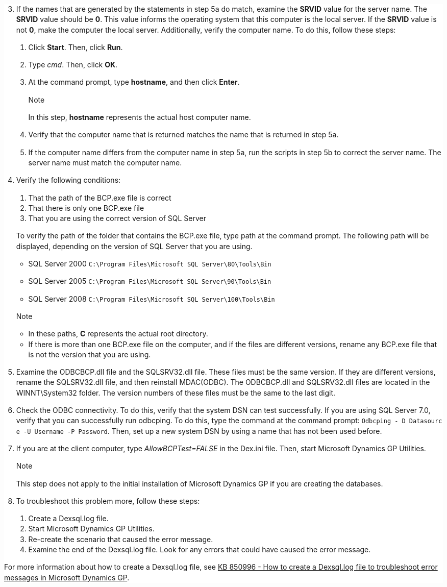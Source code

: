    3. If the names that are generated by the statements in step 5a do match, examine the **SRVID** value for the server name. The **SRVID** value should be **0**. This value informs the operating system that this computer is the local server. If the **SRVID** value is not **0**, make the computer the local server. Additionally, verify the computer name. To do this, follow these steps:

      1. Click **Start**. Then, click **Run**.
      2. Type *cmd*. Then, click **OK**.
      3. At the command prompt, type **hostname**, and then click **Enter**.

         > [!NOTE]
         > In this step, **hostname** represents the actual host computer name.

      4. Verify that the computer name that is returned matches the name that is returned in step 5a.
      5. If the computer name differs from the computer name in step 5a, run the scripts in step 5b to correct the server name. The server name must match the computer name.

8. Verify the following conditions:

   1. That the path of the BCP.exe file is correct
   2. That there is only one BCP.exe file
   3. That you are using the correct version of SQL Server

   To verify the path of the folder that contains the BCP.exe file, type path at the command prompt. The following path will be displayed, depending on the version of SQL Server that you are using.

    - SQL Server 2000 `C:\Program Files\Microsoft SQL Server\80\Tools\Bin`

    - SQL Server 2005 `C:\Program Files\Microsoft SQL Server\90\Tools\Bin`

    - SQL Server 2008 `C:\Program Files\Microsoft SQL Server\100\Tools\Bin`

   > [!NOTE]
   >
   > - In these paths, **C** represents the actual root directory.
   > - If there is more than one BCP.exe file on the computer, and if the files are different versions, rename any BCP.exe file that is not the version that you are using.

9. Examine the ODBCBCP.dll file and the SQLSRV32.dll file. These files must be the same version. If they are different versions, rename the SQLSRV32.dll file, and then reinstall MDAC(ODBC). The ODBCBCP.dll and SQLSRV32.dll files are located in the WINNT\System32 folder. The version numbers of these files must be the same to the last digit.

10. Check the ODBC connectivity. To do this, verify that the system DSN can test successfully. If you are using SQL Server 7.0, verify that you can successfully run odbcping. To do this, type the command at the command prompt: `Odbcping - D Datasource -U Username -P Password`. Then, set up a new system DSN by using a name that has not been used before.

11. If you are at the client computer, type *AllowBCPTest=FALSE* in the Dex.ini file. Then, start Microsoft Dynamics GP Utilities.

    > [!NOTE]
    > This step does not apply to the initial installation of Microsoft Dynamics GP if you are creating the databases.

12. To troubleshoot this problem more, follow these steps:

    1. Create a Dexsql.log file.
    2. Start Microsoft Dynamics GP Utilities.
    3. Re-create the scenario that caused the error message.
    4. Examine the end of the Dexsql.log file. Look for any errors that could have caused the error message.

For more information about how to create a Dexsql.log file, see [KB 850996 - How to create a Dexsql.log file to troubleshoot error messages in Microsoft Dynamics GP](https://support.microsoft.com/help/850996).
